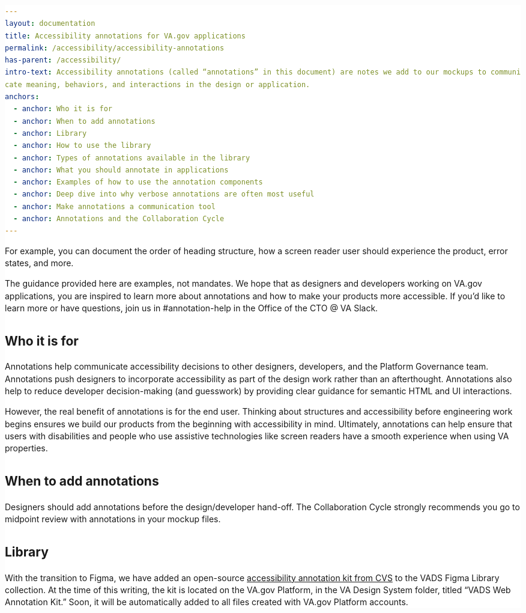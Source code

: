 ```yaml
---
layout: documentation
title: Accessibility annotations for VA.gov applications
permalink: /accessibility/accessibility-annotations
has-parent: /accessibility/
intro-text: Accessibility annotations (called “annotations” in this document) are notes we add to our mockups to communicate meaning, behaviors, and interactions in the design or application.
anchors:
  - anchor: Who it is for
  - anchor: When to add annotations
  - anchor: Library
  - anchor: How to use the library
  - anchor: Types of annotations available in the library
  - anchor: What you should annotate in applications
  - anchor: Examples of how to use the annotation components
  - anchor: Deep dive into why verbose annotations are often most useful
  - anchor: Make annotations a communication tool
  - anchor: Annotations and the Collaboration Cycle
---
```


For example, you can document the order of heading structure, how a screen reader user should experience the product, error states, and more.

The guidance provided here are examples, not mandates. We hope that as designers and developers working on VA.gov applications, you are inspired to learn more about annotations and how to make your products more accessible. If you’d like to learn more or have questions, join us in #annotation-help in the Office of the CTO @ VA Slack.

## Who it is for

Annotations help communicate accessibility decisions to other designers, developers, and the Platform Governance team. Annotations push designers to incorporate accessibility as part of the design work rather than an afterthought. Annotations also help to reduce developer decision-making (and guesswork) by providing clear guidance for semantic HTML and UI interactions.

However, the real benefit of annotations is for the end user. Thinking about structures and accessibility before engineering work begins ensures we build our products from the beginning with accessibility in mind. Ultimately, annotations can help ensure that users with disabilities and people who use assistive technologies like screen readers have a smooth experience when using VA properties.

## When to add annotations

Designers should add annotations before the design/developer hand-off.  The Collaboration Cycle strongly recommends you go to midpoint review with annotations in your mockup files.

## Library

With the transition to Figma, we have added an open-source [accessibility annotation kit from CVS](https://www.figma.com/community/file/1311421011482282592) to the VADS Figma Library collection. At the time of this writing, the kit is located on the VA.gov Platform, in the VA Design System folder, titled “VADS Web Annotation Kit.” Soon, it will be automatically added to all files created with VA.gov Platform accounts.
  